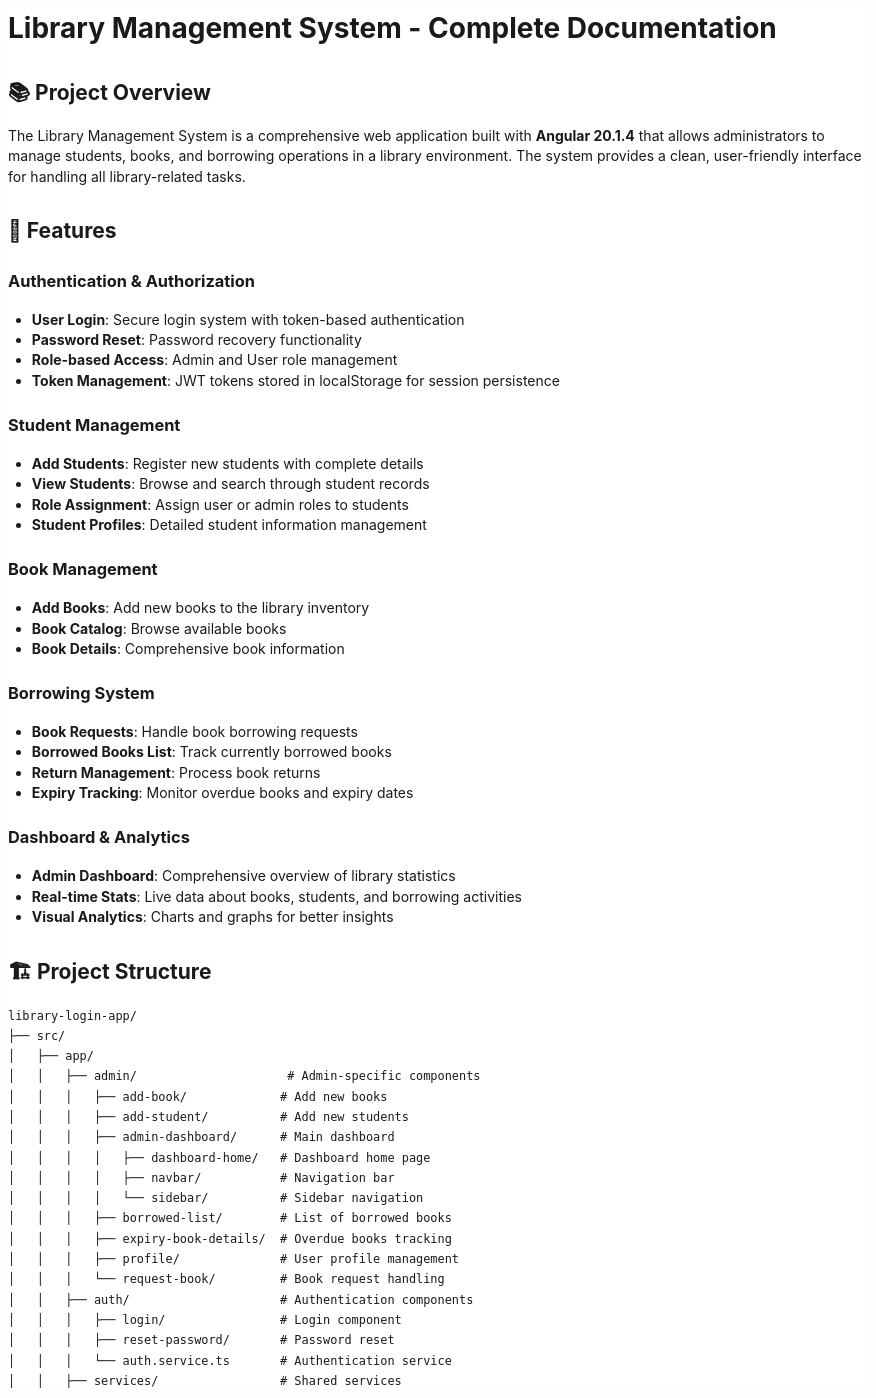 # Library Management System - Complete Documentation

## 📚 Project Overview

The Library Management System is a comprehensive web application built with **Angular 20.1.4** that allows administrators to manage students, books, and borrowing operations in a library environment. The system provides a clean, user-friendly interface for handling all library-related tasks.

## 🌟 Features

### Authentication & Authorization
- **User Login**: Secure login system with token-based authentication
- **Password Reset**: Password recovery functionality
- **Role-based Access**: Admin and User role management
- **Token Management**: JWT tokens stored in localStorage for session persistence

### Student Management
- **Add Students**: Register new students with complete details
- **View Students**: Browse and search through student records
- **Role Assignment**: Assign user or admin roles to students
- **Student Profiles**: Detailed student information management

### Book Management
- **Add Books**: Add new books to the library inventory
- **Book Catalog**: Browse available books
- **Book Details**: Comprehensive book information

### Borrowing System
- **Book Requests**: Handle book borrowing requests
- **Borrowed Books List**: Track currently borrowed books
- **Return Management**: Process book returns
- **Expiry Tracking**: Monitor overdue books and expiry dates

### Dashboard & Analytics
- **Admin Dashboard**: Comprehensive overview of library statistics
- **Real-time Stats**: Live data about books, students, and borrowing activities
- **Visual Analytics**: Charts and graphs for better insights

## 🏗️ Project Structure

```
library-login-app/
├── src/
│   ├── app/
│   │   ├── admin/                     # Admin-specific components
│   │   │   ├── add-book/             # Add new books
│   │   │   ├── add-student/          # Add new students
│   │   │   ├── admin-dashboard/      # Main dashboard
│   │   │   │   ├── dashboard-home/   # Dashboard home page
│   │   │   │   ├── navbar/           # Navigation bar
│   │   │   │   └── sidebar/          # Sidebar navigation
│   │   │   ├── borrowed-list/        # List of borrowed books
│   │   │   ├── expiry-book-details/  # Overdue books tracking
│   │   │   ├── profile/              # User profile management
│   │   │   └── request-book/         # Book request handling
│   │   ├── auth/                     # Authentication components
│   │   │   ├── login/                # Login component
│   │   │   ├── reset-password/       # Password reset
│   │   │   └── auth.service.ts       # Authentication service
│   │   ├── services/                 # Shared services
```